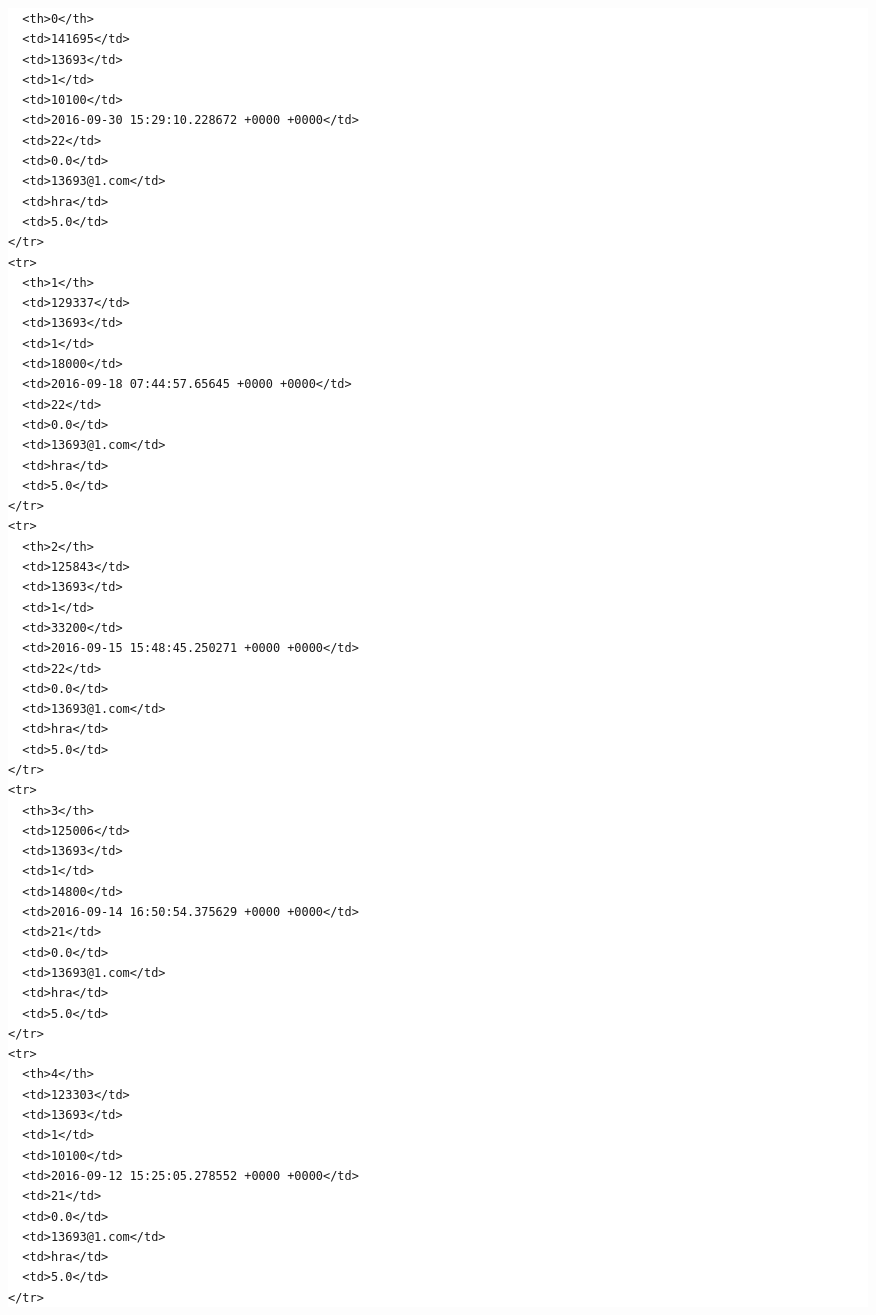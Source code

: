       <th>0</th>
      <td>141695</td>
      <td>13693</td>
      <td>1</td>
      <td>10100</td>
      <td>2016-09-30 15:29:10.228672 +0000 +0000</td>
      <td>22</td>
      <td>0.0</td>
      <td>13693@1.com</td>
      <td>hra</td>
      <td>5.0</td>
    </tr>
    <tr>
      <th>1</th>
      <td>129337</td>
      <td>13693</td>
      <td>1</td>
      <td>18000</td>
      <td>2016-09-18 07:44:57.65645 +0000 +0000</td>
      <td>22</td>
      <td>0.0</td>
      <td>13693@1.com</td>
      <td>hra</td>
      <td>5.0</td>
    </tr>
    <tr>
      <th>2</th>
      <td>125843</td>
      <td>13693</td>
      <td>1</td>
      <td>33200</td>
      <td>2016-09-15 15:48:45.250271 +0000 +0000</td>
      <td>22</td>
      <td>0.0</td>
      <td>13693@1.com</td>
      <td>hra</td>
      <td>5.0</td>
    </tr>
    <tr>
      <th>3</th>
      <td>125006</td>
      <td>13693</td>
      <td>1</td>
      <td>14800</td>
      <td>2016-09-14 16:50:54.375629 +0000 +0000</td>
      <td>21</td>
      <td>0.0</td>
      <td>13693@1.com</td>
      <td>hra</td>
      <td>5.0</td>
    </tr>
    <tr>
      <th>4</th>
      <td>123303</td>
      <td>13693</td>
      <td>1</td>
      <td>10100</td>
      <td>2016-09-12 15:25:05.278552 +0000 +0000</td>
      <td>21</td>
      <td>0.0</td>
      <td>13693@1.com</td>
      <td>hra</td>
      <td>5.0</td>
    </tr>